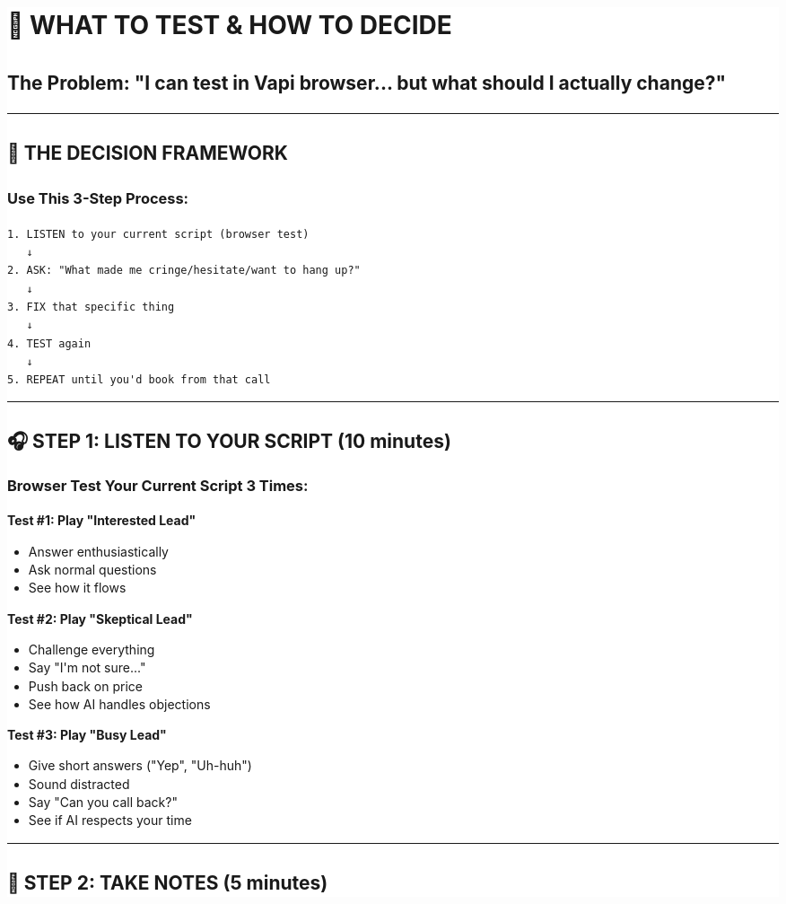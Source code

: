 # 🎯 WHAT TO TEST & HOW TO DECIDE

## The Problem: "I can test in Vapi browser... but what should I actually change?"

---

## 🧠 THE DECISION FRAMEWORK

### **Use This 3-Step Process:**

```
1. LISTEN to your current script (browser test)
   ↓
2. ASK: "What made me cringe/hesitate/want to hang up?"
   ↓
3. FIX that specific thing
   ↓
4. TEST again
   ↓
5. REPEAT until you'd book from that call
```

---

## 🎧 STEP 1: LISTEN TO YOUR SCRIPT (10 minutes)

### **Browser Test Your Current Script 3 Times:**

**Test #1: Play "Interested Lead"**
- Answer enthusiastically
- Ask normal questions
- See how it flows

**Test #2: Play "Skeptical Lead"**  
- Challenge everything
- Say "I'm not sure..."
- Push back on price
- See how AI handles objections

**Test #3: Play "Busy Lead"**
- Give short answers ("Yep", "Uh-huh")
- Sound distracted
- Say "Can you call back?"
- See if AI respects your time

---

## 📝 STEP 2: TAKE NOTES (5 minutes)
